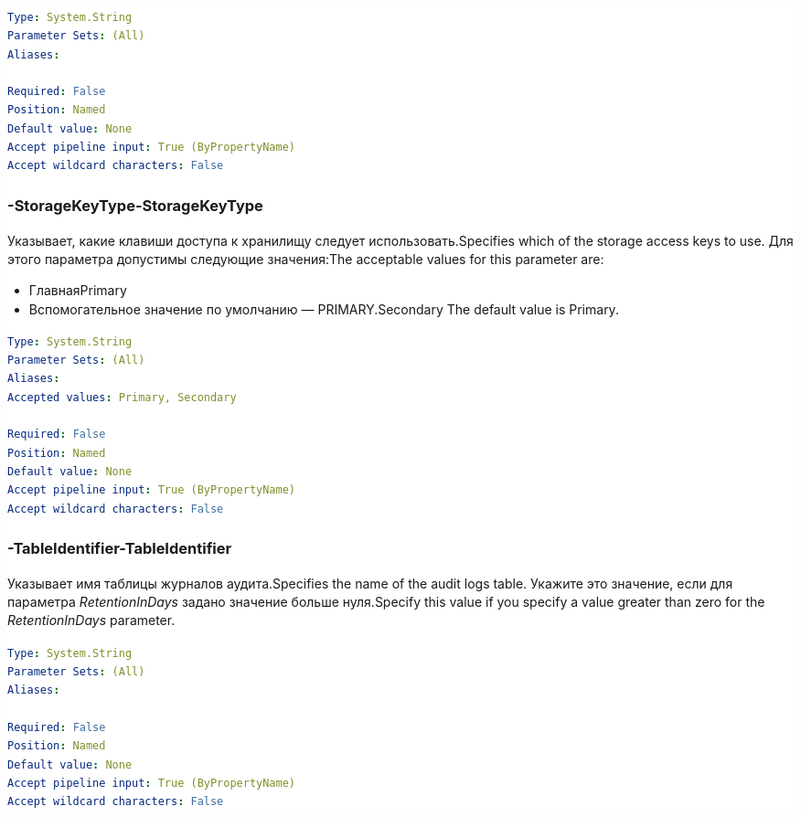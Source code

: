 ```yaml
Type: System.String
Parameter Sets: (All)
Aliases:

Required: False
Position: Named
Default value: None
Accept pipeline input: True (ByPropertyName)
Accept wildcard characters: False
```

### <span data-ttu-id="3dbfc-156">-StorageKeyType</span><span class="sxs-lookup"><span data-stu-id="3dbfc-156">-StorageKeyType</span></span>
<span data-ttu-id="3dbfc-157">Указывает, какие клавиши доступа к хранилищу следует использовать.</span><span class="sxs-lookup"><span data-stu-id="3dbfc-157">Specifies which of the storage access keys to use.</span></span>
<span data-ttu-id="3dbfc-158">Для этого параметра допустимы следующие значения:</span><span class="sxs-lookup"><span data-stu-id="3dbfc-158">The acceptable values for this parameter are:</span></span>
- <span data-ttu-id="3dbfc-159">Главная</span><span class="sxs-lookup"><span data-stu-id="3dbfc-159">Primary</span></span>
- <span data-ttu-id="3dbfc-160">Вспомогательное значение по умолчанию — PRIMARY.</span><span class="sxs-lookup"><span data-stu-id="3dbfc-160">Secondary The default value is Primary.</span></span>

```yaml
Type: System.String
Parameter Sets: (All)
Aliases:
Accepted values: Primary, Secondary

Required: False
Position: Named
Default value: None
Accept pipeline input: True (ByPropertyName)
Accept wildcard characters: False
```

### <span data-ttu-id="3dbfc-161">-TableIdentifier</span><span class="sxs-lookup"><span data-stu-id="3dbfc-161">-TableIdentifier</span></span>
<span data-ttu-id="3dbfc-162">Указывает имя таблицы журналов аудита.</span><span class="sxs-lookup"><span data-stu-id="3dbfc-162">Specifies the name of the audit logs table.</span></span>
<span data-ttu-id="3dbfc-163">Укажите это значение, если для параметра *RetentionInDays* задано значение больше нуля.</span><span class="sxs-lookup"><span data-stu-id="3dbfc-163">Specify this value if you specify a value greater than zero for the *RetentionInDays* parameter.</span></span>

```yaml
Type: System.String
Parameter Sets: (All)
Aliases:

Required: False
Position: Named
Default value: None
Accept pipeline input: True (ByPropertyName)
Accept wildcard characters: False
```
